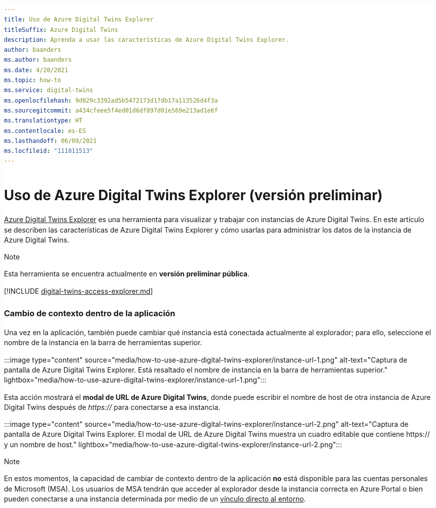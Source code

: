 ```yaml
---
title: Uso de Azure Digital Twins Explorer
titleSuffix: Azure Digital Twins
description: Aprenda a usar las características de Azure Digital Twins Explorer.
author: baanders
ms.author: baanders
ms.date: 4/20/2021
ms.topic: how-to
ms.service: digital-twins
ms.openlocfilehash: 9d029c3392ad5b5472173d17db17a113526d4f3a
ms.sourcegitcommit: a434cfeee5f4ed01d6df897d01e569e213ad1e6f
ms.translationtype: HT
ms.contentlocale: es-ES
ms.lasthandoff: 06/09/2021
ms.locfileid: "111811513"
---
```

# <a name="use-azure-digital-twins-explorer-preview"></a>Uso de Azure Digital Twins Explorer (versión preliminar)

[Azure Digital Twins Explorer](concepts-azure-digital-twins-explorer.md) es una herramienta para visualizar y trabajar con instancias de Azure Digital Twins. En este artículo se describen las características de Azure Digital Twins Explorer y cómo usarlas para administrar los datos de la instancia de Azure Digital Twins. 

>[!NOTE]
>Esta herramienta se encuentra actualmente en **versión preliminar pública**.

[!INCLUDE [digital-twins-access-explorer.md](../../includes/digital-twins-access-explorer.md)]

### <a name="switch-contexts-within-the-app"></a>Cambio de contexto dentro de la aplicación

Una vez en la aplicación, también puede cambiar qué instancia está conectada actualmente al explorador; para ello, seleccione el nombre de la instancia en la barra de herramientas superior.

:::image type="content" source="media/how-to-use-azure-digital-twins-explorer/instance-url-1.png" alt-text="Captura de pantalla de Azure Digital Twins Explorer. Está resaltado el nombre de instancia en la barra de herramientas superior." lightbox="media/how-to-use-azure-digital-twins-explorer/instance-url-1.png":::

Esta acción mostrará el **modal de URL de Azure Digital Twins**, donde puede escribir el nombre de host de otra instancia de Azure Digital Twins después de *https://* para conectarse a esa instancia.

:::image type="content" source="media/how-to-use-azure-digital-twins-explorer/instance-url-2.png" alt-text="Captura de pantalla de Azure Digital Twins Explorer. El modal de URL de Azure Digital Twins muestra un cuadro editable que contiene https:// y un nombre de host." lightbox="media/how-to-use-azure-digital-twins-explorer/instance-url-2.png":::

>[!NOTE]
>En estos momentos, la capacidad de cambiar de contexto dentro de la aplicación **no** está disponible para las cuentas personales de Microsoft (MSA). Los usuarios de MSA tendrán que acceder al explorador desde la instancia correcta en Azure Portal o bien pueden conectarse a una instancia determinada por medio de un [vínculo directo al entorno](#link-to-your-environment).
